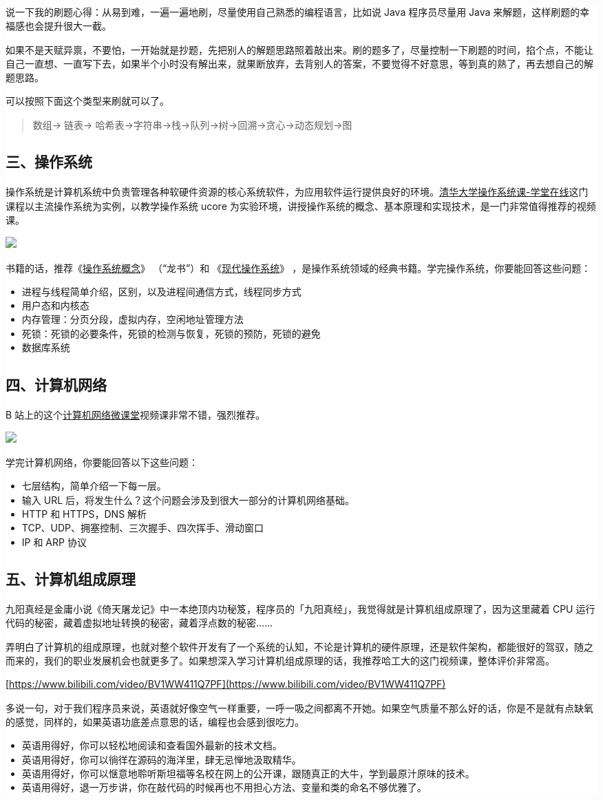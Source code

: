说一下我的刷题心得：从易到难，一遍一遍地刷，尽量使用自己熟悉的编程语言，比如说 Java 程序员尽量用 Java 来解题，这样刷题的幸福感也会提升很大一截。

如果不是天赋异禀，不要怕，一开始就是抄题，先把别人的解题思路照着敲出来。刷的题多了，尽量控制一下刷题的时间，掐个点，不能让自己一直想、一直写下去，如果半个小时没有解出来，就果断放弃，去背别人的答案，不要觉得不好意思，等到真的熟了，再去想自己的解题思路。

可以按照下面这个类型来刷就可以了。

> 数组-> 链表-> 哈希表->字符串->栈->队列->树->回溯->贪心->动态规划->图

三、操作系统
------

操作系统是计算机系统中负责管理各种软硬件资源的核心系统软件，为应用软件运行提供良好的环境。[清华大学操作系统课-学堂在线](https://www.xuetangx.com/course/THU08091000267/5883104%3Fchannel%3Dlearn_title)这门课程以主流操作系统为实例，以教学操作系统 ucore 为实验环境，讲授操作系统的概念、基本原理和实现技术，是一门非常值得推荐的视频课。

![](http://cdn.tobebetterjavaer.com/tobebetterjavaer/images/nice-article/zhihu/gaoktzyjsjjkrgznrgdsjwlwwlgcgzyx-1fae0039-6b10-49c8-94e7-148e3f7f6db0.jpg)

书籍的话，推荐《[操作系统概念](https://book.douban.com/subject/30297919/)》 （“龙书”）和 《[现代操作系统](https://book.douban.com/subject/27096665/)》 ，是操作系统领域的经典书籍。学完操作系统，你要能回答这些问题：

*   进程与线程简单介绍，区别，以及进程间通信方式，线程同步方式
*   用户态和内核态
*   内存管理：分页分段，虚拟内存，空闲地址管理方法
*   死锁：死锁的必要条件，死锁的检测与恢复，死锁的预防，死锁的避免
*   数据库系统

四、计算机网络
-------

B 站上的这个[计算机网络微课堂](https://www.bilibili.com/video/BV1c4411d7jb)视频课非常不错，强烈推荐。

![](http://cdn.tobebetterjavaer.com/tobebetterjavaer/images/nice-article/zhihu/gaoktzyjsjjkrgznrgdsjwlwwlgcgzyx-9988b7fd-2555-4185-bb21-202dc28098a3.jpg)

学完计算机网络，你要能回答以下这些问题：

*   七层结构，简单介绍一下每一层。
*   输入 URL 后，将发生什么？这个问题会涉及到很大一部分的计算机网络基础。
*   HTTP 和 HTTPS，DNS 解析
*   TCP、UDP、拥塞控制、三次握手、四次挥手、滑动窗口
*   IP 和 ARP 协议

五、计算机组成原理
---------

九阳真经是金庸小说《倚天屠龙记》中一本绝顶内功秘笈，程序员的「九阳真经」，我觉得就是计算机组成原理了，因为这里藏着 CPU 运行代码的秘密，藏着虚拟地址转换的秘密，藏着浮点数的秘密……

弄明白了计算机的组成原理，也就对整个软件开发有了一个系统的认知，不论是计算机的硬件原理，还是软件架构，都能很好的驾驭，随之而来的，我们的职业发展机会也就更多了。如果想深入学习计算机组成原理的话，我推荐哈工大的这门视频课，整体评价非常高。

[https://www.bilibili.com/video/BV1WW411Q7PF](https://www.bilibili.com/video/BV1WW411Q7PF)

多说一句，对于我们程序员来说，英语就好像空气一样重要，一呼一吸之间都离不开她。如果空气质量不那么好的话，你是不是就有点缺氧的感觉，同样的，如果英语功底差点意思的话，编程也会感到很吃力。

- 英语用得好，你可以轻松地阅读和查看国外最新的技术文档。
- 英语用得好，你可以徜徉在源码的海洋里，肆无忌惮地汲取精华。
- 英语用得好，你可以惬意地聆听斯坦福等名校在网上的公开课，跟随真正的大牛，学到最原汁原味的技术。
- 英语用得好，退一万步讲，你在敲代码的时候再也不用担心方法、变量和类的命名不够优雅了。
